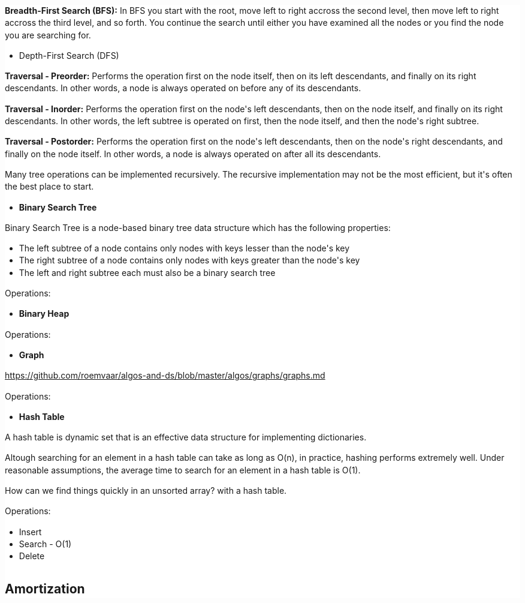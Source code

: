 **Breadth-First Search (BFS):** In BFS you start with the root, move left to right accross the second level, then move left to right accross the third level, and
so forth. You continue the search until either you have examined all the nodes or you find the node you are searching for.

* Depth-First Search (DFS)

**Traversal - Preorder:** Performs the operation first on the node itself, then on its left descendants, and finally on its right descendants. In other words,
a node is always operated on before any of its descendants.

**Traversal - Inorder:** Performs the operation first on the node's left descendants, then on the node itself, and finally on its right descendants. In other words,
the left subtree is operated on first, then the node itself, and then the node's right subtree.

**Traversal - Postorder:** Performs the operation first on the node's left descendants, then on the node's right descendants, and finally on the node itself. In other
words, a node is always operated on after all its descendants.

Many tree operations can be implemented recursively. The recursive implementation may not be the most efficient, but it's often the best place to start.

* **Binary Search Tree**

Binary Search Tree is a node-based binary tree data structure which has the following properties:

- The left subtree of a node contains only nodes with keys lesser than the node's key
- The right subtree of a node contains only nodes with keys greater than the node's key
- The left and right subtree each must also be a binary search tree

Operations:

* **Binary Heap**

Operations:

* **Graph**

https://github.com/roemvaar/algos-and-ds/blob/master/algos/graphs/graphs.md

Operations:

* **Hash Table**

A hash table is dynamic set that is an effective data structure for implementing
dictionaries. 

Altough searching for an element in a hash table can take as long as O(n), in practice,
hashing performs extremely well. Under reasonable assumptions, the average time to search
for an element in a hash table is O(1).

How can we find things quickly in an unsorted array? with a hash table.

Operations:

  - Insert
  - Search - O(1)
  - Delete


## Amortization
